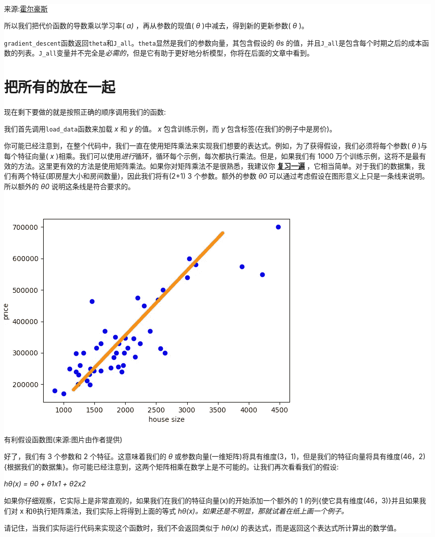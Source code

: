 来源:[霍尔豪斯](https://www.holehouse.org)

所以我们把代价函数的导数乘以学习率( *α)* ，再从参数的现值( *θ* )中减去，得到新的更新参数( *θ* )。

`gradient_descent`函数返回`theta`和`J_all`。`theta`显然是我们的参数向量，其包含假设的 *θs* 的值，并且`J_all`是包含每个时期之后的成本函数的列表。`J_all`变量并不完全是*必需的*，但是它有助于更好地分析模型，你将在后面的文章中看到。

# 把所有的放在一起

现在剩下要做的就是按照正确的顺序调用我们的函数:

我们首先调用`load_data`函数来加载 *x* 和 *y* 的值。 *x* 包含训练示例，而 *y* 包含标签(在我们的例子中是房价)。

你可能已经注意到，在整个代码中，我们一直在使用矩阵乘法来实现我们想要的表达式。例如，为了获得假设，我们必须将每个参数( *θ* )与每个特征向量( *x* )相乘。我们可以使用*进行*循环，循环每个示例，每次都执行乘法。但是，如果我们有 1000 万个训练示例，这将不是最有效的方法。这里更有效的方法是使用矩阵乘法。如果你对矩阵乘法不是很熟悉，我建议你 [**复习一遍**](https://www.mathsisfun.com/algebra/matrix-multiplying.html) ，它相当简单。对于我们的数据集，我们有两个特征(即房屋大小和房间数量)，因此我们将有(2+1) 3 个参数。额外的参数 *θ0* 可以通过考虑假设在图形意义上只是一条线来说明。所以额外的 *θ0* 说明这条线是符合要求的。

![](img/3fc6769f11d183bca5de335c0304f599.png)

有利假设函数图(来源:图片由作者提供)

好了，我们有 3 个参数和 2 个特征。这意味着我们的 *θ* 或参数向量(一维矩阵)将具有维度(3，1)，但是我们的特征向量将具有维度(46，2){根据我们的数据集}。你可能已经注意到，这两个矩阵相乘在数学上是不可能的。让我们再次看看我们的假设:

*hθ(x) = θ0 + θ1x1 + θ2x2*

如果你仔细观察，它实际上是非常直观的，如果我们在我们的特征向量(x)的开始添加一个额外的 1 的列{使它具有维度(46，3)}并且如果我们对 x 和θ执行矩阵乘法，我们实际上将得到上面的等式 *hθ(x)。如果还是不明显，那就试着在纸上画一个例子。*

请记住，当我们实际运行代码来实现这个函数时，我们不会返回类似于 *hθ(x)* 的表达式，而是返回这个表达式所计算出的数学值。
